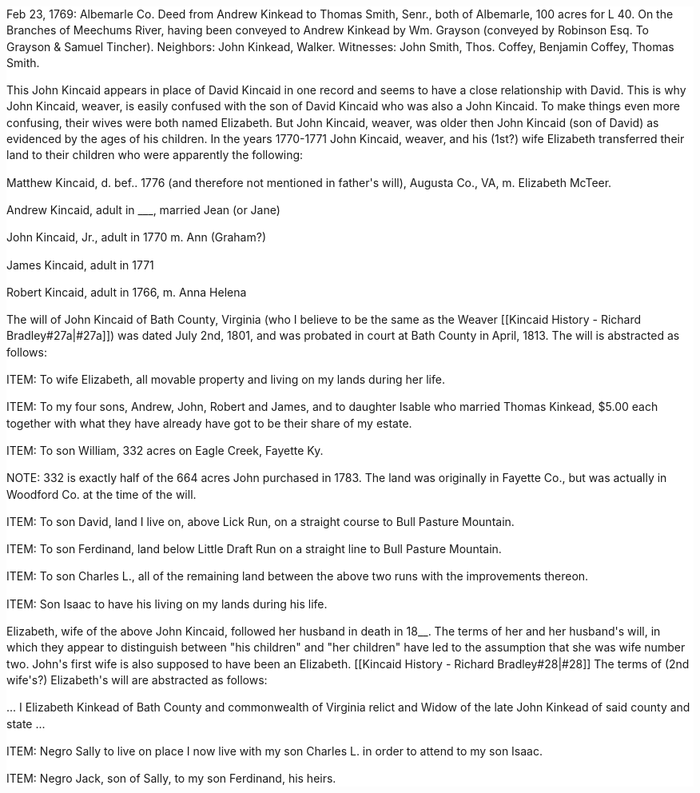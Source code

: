 Feb 23, 1769: Albemarle Co. Deed from Andrew Kinkead to Thomas Smith, Senr., both of Albemarle, 100 acres for L 40. On the Branches of Meechums River, having been conveyed to Andrew Kinkead by Wm. Grayson (conveyed by Robinson Esq. To Grayson & Samuel Tincher). Neighbors: John Kinkead, Walker. Witnesses: John Smith, Thos. Coffey, Benjamin Coffey, Thomas Smith.

This John Kincaid appears in place of David Kincaid in one record and seems to have a close relationship with David. This is why John Kincaid, weaver, is easily confused with the son of David Kincaid who was also a John Kincaid. To make things even more confusing, their wives were both named Elizabeth. But John Kincaid, weaver, was older then John Kincaid (son of David) as evidenced by the ages of his children. In the years 1770-1771 John Kincaid, weaver, and his (1st?) wife Elizabeth transferred their land to their children who were apparently the following:

Matthew Kincaid, d. bef.. 1776 (and therefore not mentioned in father's will), Augusta Co., VA, m. Elizabeth McTeer.

Andrew Kincaid, adult in \_\_\_, married Jean (or Jane)

John Kincaid, Jr., adult in 1770 m. Ann (Graham?)

James Kincaid, adult in 1771

Robert Kincaid, adult in 1766, m. Anna Helena

The will of John Kincaid of Bath County, Virginia (who I believe to be the same as the Weaver [[Kincaid History - Richard Bradley#27a\|#27a]]) was dated July 2nd, 1801, and was probated in court at Bath County in April, 1813. The will is abstracted as follows:

ITEM: To wife Elizabeth, all movable property and living on my lands during her life.

ITEM: To my four sons, Andrew, John, Robert and James, and to daughter Isable who married Thomas Kinkead, $5.00 each together with what they have already have got to be their share of my estate.

ITEM: To son William, 332 acres on Eagle Creek, Fayette Ky.

NOTE: 332 is exactly half of the 664 acres John purchased in 1783. The land was originally in Fayette Co., but was actually in Woodford Co. at the time of the will.

ITEM: To son David, land I live on, above Lick Run, on a straight course to Bull Pasture Mountain.

ITEM: To son Ferdinand, land below Little Draft Run on a straight line to Bull Pasture Mountain.

ITEM: To son Charles L., all of the remaining land between the above two runs with the improvements thereon.

ITEM: Son Isaac to have his living on my lands during his life.

Elizabeth, wife of the above John Kincaid, followed her husband in death in 18\_\_. The terms of her and her husband's will, in which they appear to distinguish between "his children" and "her children" have led to the assumption that she was wife number two. John's first wife is also supposed to have been an Elizabeth. [[Kincaid History - Richard Bradley#28\|#28]] The terms of (2nd wife's?) Elizabeth's will are abstracted as follows:

... I Elizabeth Kinkead of Bath County and commonwealth of Virginia relict and Widow of the late John Kinkead of said county and state ...

ITEM: Negro Sally to live on place I now live with my son Charles L. in order to attend to my son Isaac.

ITEM: Negro Jack, son of Sally, to my son Ferdinand, his heirs.
